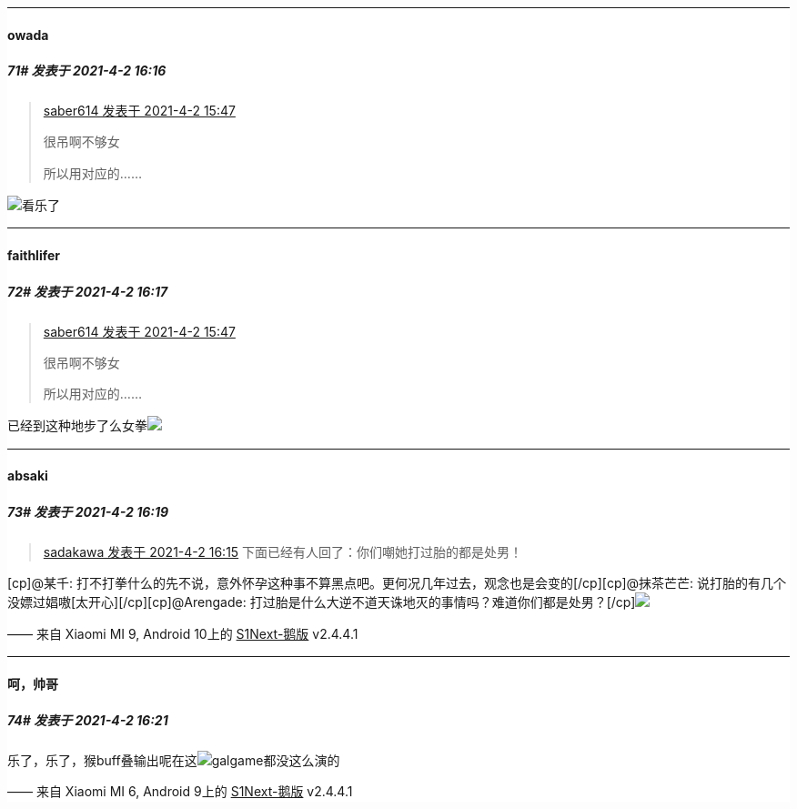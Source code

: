 
-----

####  owada  
##### 71#       发表于 2021-4-2 16:16


<blockquote><a href="httphttps://bbs.saraba1st.com/2b/forum.php?mod=redirect&amp;goto=findpost&amp;pid=50811710&amp;ptid=1996789" target="_blank">saber614 发表于 2021-4-2 15:47</a>

很吊啊不够女


所以用对应的……</blockquote>
<img src="https://static.saraba1st.com/image/smiley/face2017/066.png" referrerpolicy="no-referrer">看乐了


-----

####  faithlifer  
##### 72#       发表于 2021-4-2 16:17


<blockquote><a href="httphttps://bbs.saraba1st.com/2b/forum.php?mod=redirect&amp;goto=findpost&amp;pid=50811710&amp;ptid=1996789" target="_blank">saber614 发表于 2021-4-2 15:47</a>

很吊啊不够女


所以用对应的……</blockquote>
已经到这种地步了么女拳<img src="https://static.saraba1st.com/image/smiley/face2017/095.png" referrerpolicy="no-referrer">


-----

####  absaki  
##### 73#       发表于 2021-4-2 16:19


<blockquote><a href="httphttps://bbs.saraba1st.com/2b/forum.php?mod=redirect&amp;goto=findpost&amp;pid=50812004&amp;ptid=1996789" target="_blank">sadakawa 发表于 2021-4-2 16:15</a>
下面已经有人回了：你们嘲她打过胎的都是处男！</blockquote>
[cp]@某千: 打不打拳什么的先不说，意外怀孕这种事不算黑点吧。更何况几年过去，观念也是会变的[/cp][cp]@抹茶芒芒: 说打胎的有几个没嫖过娼嗷[太开心][/cp][cp]@Arengade: 打过胎是什么大逆不道天诛地灭的事情吗？难道你们都是处男？[/cp]<img src="https://static.saraba1st.com/image/smiley/face2017/037.png" referrerpolicy="no-referrer">

—— 来自 Xiaomi MI 9, Android 10上的 [S1Next-鹅版](https://github.com/ykrank/S1-Next/releases) v2.4.4.1


-----

####  呵，帅哥  
##### 74#       发表于 2021-4-2 16:21


乐了，乐了，猴buff叠输出呢在这<img src="https://static.saraba1st.com/image/smiley/face2017/048.png" referrerpolicy="no-referrer">galgame都没这么演的

—— 来自 Xiaomi MI 6, Android 9上的 [S1Next-鹅版](https://github.com/ykrank/S1-Next/releases) v2.4.4.1

